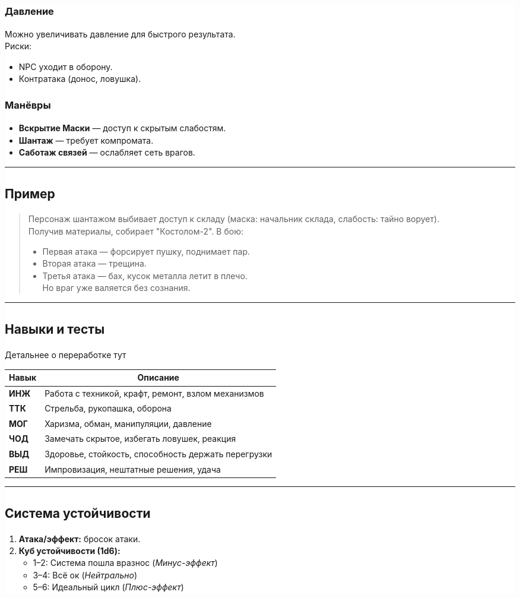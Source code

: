 ### Давление

Можно увеличивать давление для быстрого результата.  
Риски:

- NPC уходит в оборону.
- Контратака (донос, ловушка).

### Манёвры

- **Вскрытие Маски** — доступ к скрытым слабостям.
- **Шантаж** — требует компромата.
- **Саботаж связей** — ослабляет сеть врагов.

---

## Пример

> Персонаж шантажом выбивает доступ к складу (маска: начальник склада, слабость: тайно ворует).  
> Получив материалы, собирает "Костолом-2". В бою:
> - Первая атака — форсирует пушку, поднимает пар.
> - Вторая атака — трещина.
> - Третья атака — бах, кусок металла летит в плечо.  
> Но враг уже валяется без сознания.

---
## Навыки и тесты
Детальнее о переработке тут

| Навык   | Описание                                            |
| ------- | --------------------------------------------------- |
| **ИНЖ** | Работа с техникой, крафт, ремонт, взлом механизмов  |
| **ТТК** | Стрельба, рукопашка, оборона                        |
| **МОГ** | Харизма, обман, манипуляции, давление               |
| **ЧОД** | Замечать скрытое, избегать ловушек, реакция         |
| **ВЫД** | Здоровье, стойкость, способность держать перегрузки |
| **РЕШ** | Импровизация, нештатные решения, удача              |

---
## Система устойчивости

1. **Атака/эффект:** бросок атаки.
2. **Куб устойчивости (1d6):**
   - 1–2: Система пошла вразнос (*Минус-эффект*)
   - 3–4: Всё ок (*Нейтрально*)
   - 5–6: Идеальный цикл (*Плюс-эффект*)
